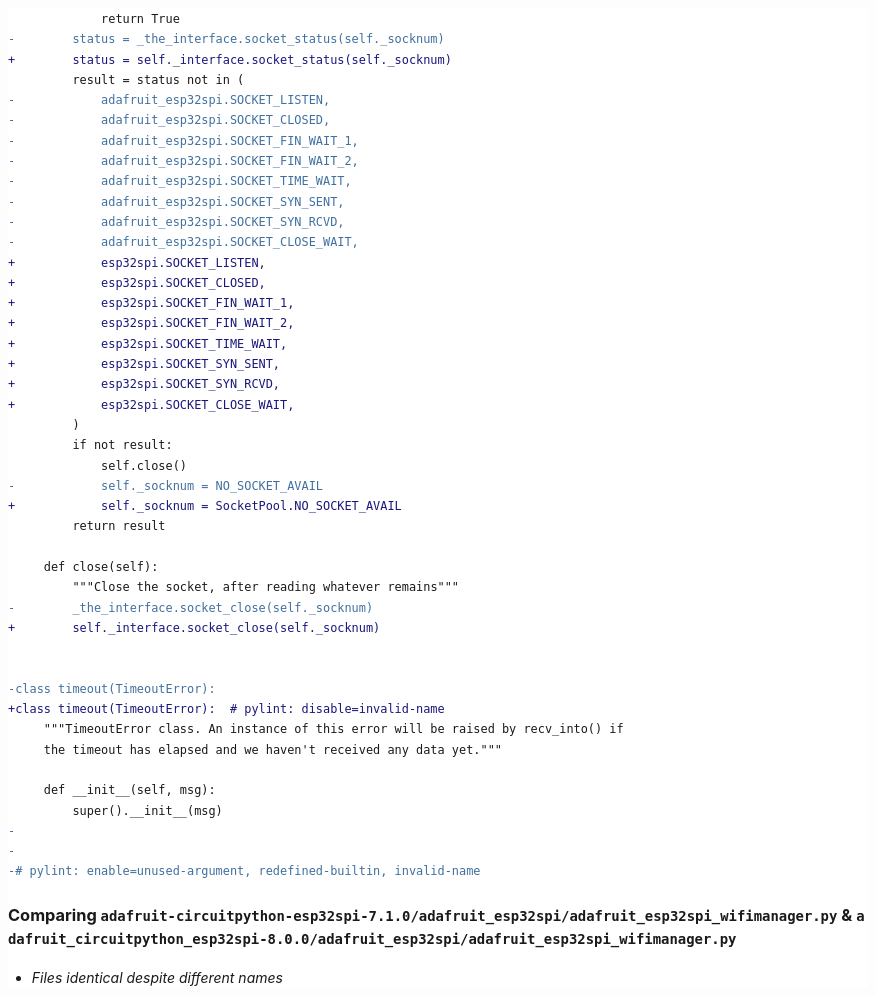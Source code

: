 ```diff
             return True
-        status = _the_interface.socket_status(self._socknum)
+        status = self._interface.socket_status(self._socknum)
         result = status not in (
-            adafruit_esp32spi.SOCKET_LISTEN,
-            adafruit_esp32spi.SOCKET_CLOSED,
-            adafruit_esp32spi.SOCKET_FIN_WAIT_1,
-            adafruit_esp32spi.SOCKET_FIN_WAIT_2,
-            adafruit_esp32spi.SOCKET_TIME_WAIT,
-            adafruit_esp32spi.SOCKET_SYN_SENT,
-            adafruit_esp32spi.SOCKET_SYN_RCVD,
-            adafruit_esp32spi.SOCKET_CLOSE_WAIT,
+            esp32spi.SOCKET_LISTEN,
+            esp32spi.SOCKET_CLOSED,
+            esp32spi.SOCKET_FIN_WAIT_1,
+            esp32spi.SOCKET_FIN_WAIT_2,
+            esp32spi.SOCKET_TIME_WAIT,
+            esp32spi.SOCKET_SYN_SENT,
+            esp32spi.SOCKET_SYN_RCVD,
+            esp32spi.SOCKET_CLOSE_WAIT,
         )
         if not result:
             self.close()
-            self._socknum = NO_SOCKET_AVAIL
+            self._socknum = SocketPool.NO_SOCKET_AVAIL
         return result
 
     def close(self):
         """Close the socket, after reading whatever remains"""
-        _the_interface.socket_close(self._socknum)
+        self._interface.socket_close(self._socknum)
 
 
-class timeout(TimeoutError):
+class timeout(TimeoutError):  # pylint: disable=invalid-name
     """TimeoutError class. An instance of this error will be raised by recv_into() if
     the timeout has elapsed and we haven't received any data yet."""
 
     def __init__(self, msg):
         super().__init__(msg)
-
-
-# pylint: enable=unused-argument, redefined-builtin, invalid-name
```

### Comparing `adafruit-circuitpython-esp32spi-7.1.0/adafruit_esp32spi/adafruit_esp32spi_wifimanager.py` & `adafruit_circuitpython_esp32spi-8.0.0/adafruit_esp32spi/adafruit_esp32spi_wifimanager.py`

 * *Files identical despite different names*
